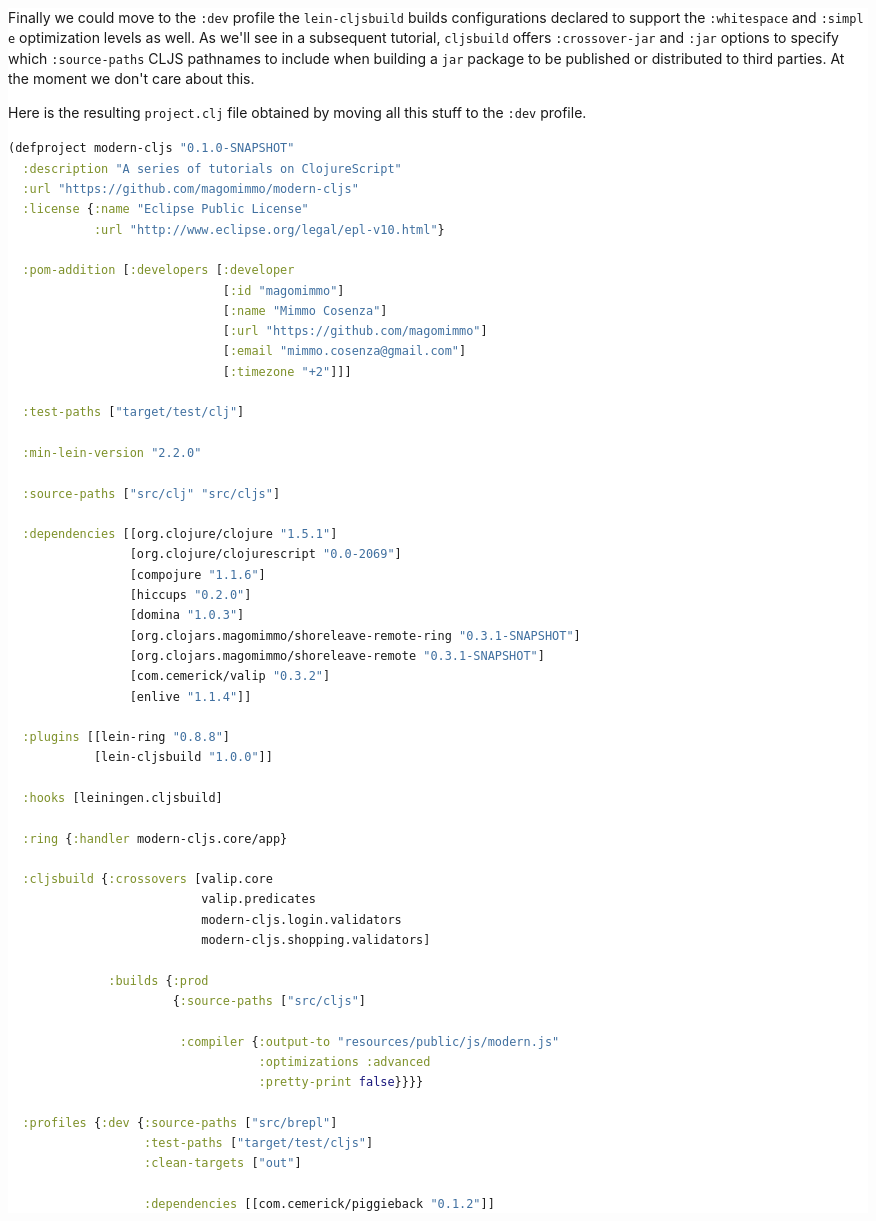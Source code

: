 Finally we could move to the `:dev` profile the `lein-cljsbuild`
builds configurations declared to support the `:whitespace` and
`:simple` optimization levels as well. As we'll see in a subsequent
tutorial, `cljsbuild` offers `:crossover-jar` and `:jar` options to
specify which `:source-paths` CLJS pathnames to include when building a `jar`
package to be published or distributed to third parties. At the moment
we don't care about this.

Here is the resulting `project.clj` file obtained by moving all this
stuff to the `:dev` profile.

```clj
(defproject modern-cljs "0.1.0-SNAPSHOT"
  :description "A series of tutorials on ClojureScript"
  :url "https://github.com/magomimmo/modern-cljs"
  :license {:name "Eclipse Public License"
            :url "http://www.eclipse.org/legal/epl-v10.html"}

  :pom-addition [:developers [:developer
                              [:id "magomimmo"]
                              [:name "Mimmo Cosenza"]
                              [:url "https://github.com/magomimmo"]
                              [:email "mimmo.cosenza@gmail.com"]
                              [:timezone "+2"]]]

  :test-paths ["target/test/clj"]

  :min-lein-version "2.2.0"

  :source-paths ["src/clj" "src/cljs"]

  :dependencies [[org.clojure/clojure "1.5.1"]
                 [org.clojure/clojurescript "0.0-2069"]
                 [compojure "1.1.6"]
                 [hiccups "0.2.0"]
                 [domina "1.0.3"]
                 [org.clojars.magomimmo/shoreleave-remote-ring "0.3.1-SNAPSHOT"]
                 [org.clojars.magomimmo/shoreleave-remote "0.3.1-SNAPSHOT"]
                 [com.cemerick/valip "0.3.2"]
                 [enlive "1.1.4"]]

  :plugins [[lein-ring "0.8.8"]
            [lein-cljsbuild "1.0.0"]]

  :hooks [leiningen.cljsbuild]

  :ring {:handler modern-cljs.core/app}

  :cljsbuild {:crossovers [valip.core
                           valip.predicates
                           modern-cljs.login.validators
                           modern-cljs.shopping.validators]

              :builds {:prod
                       {:source-paths ["src/cljs"]

                        :compiler {:output-to "resources/public/js/modern.js"
                                   :optimizations :advanced
                                   :pretty-print false}}}}

  :profiles {:dev {:source-paths ["src/brepl"]
                   :test-paths ["target/test/cljs"]
                   :clean-targets ["out"]

                   :dependencies [[com.cemerick/piggieback "0.1.2"]]
```

[1]: https://github.com/magomimmo/modern-cljs/blob/master/doc/tutorial-17.md
[2]: https://github.com/magomimmo/modern-cljs/blob/master/doc/tutorial-02.md
[3]: https://github.com/magomimmo/modern-cljs/blob/master/doc/tutorial-03.md
[4]: https://github.com/magomimmo/modern-cljs/blob/master/doc/tutorial-07.md
[5]: https://github.com/technomancy/leiningen
[6]: https://github.com/emezeske/lein-cljsbuild
[7]: https://github.com/cemerick/piggieback/blob/master/README.md
[8]: https://github.com/clojure/tools.nrepl
[9]: https://github.com/eslick
[10]: http://ianeslick.com/2013/05/17/clojure-debugging-13-emacs-nrepl-and-ritz/
[11]: https://github.com/cemerick
[12]: https://github.com/cemerick/piggieback
[13]: http://localhost:3000/shopping-dbg.html
[14]: https://github.com/technomancy/leiningen/blob/stable/doc/PROFILES.md
[15]: https://github.com/rkneufeld/lein-try
[16]: https://github.com/technomancy/leiningen/tree/master/lein-pprint
[17]: https://github.com/xsc/lein-ancient
[18]: https://github.com/dakrone/lein-bikeshed
[19]: https://github.com/clojure/tools.nrepl#middleware
[20]: https://github.com/lynaghk/cljx
[21]: http://localhost:3000/shopping-dbg.html
[22]: https://github.com/magomimmo/modern-cljs/blob/master/doc/tutorial-19.md